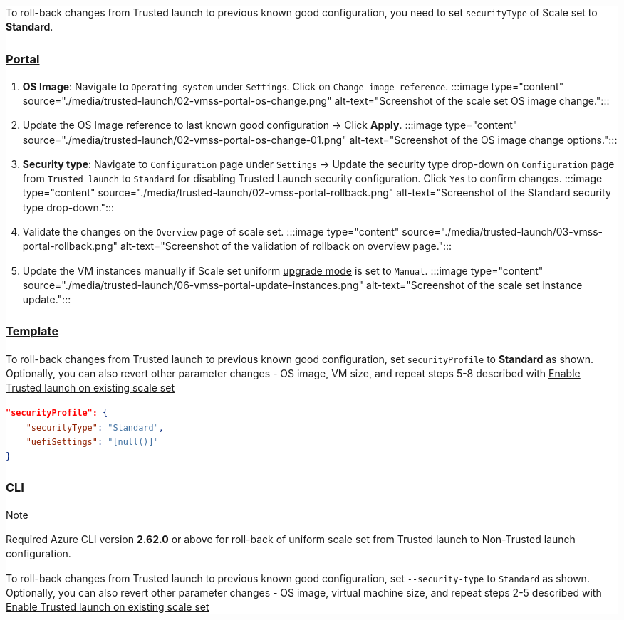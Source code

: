 To roll-back changes from Trusted launch to previous known good configuration, you need to set `securityType` of Scale set to **Standard**.

### [Portal](#tab/portal)

1. **OS Image**: Navigate to `Operating system` under `Settings`. Click on `Change image reference`.
    :::image type="content" source="./media/trusted-launch/02-vmss-portal-os-change.png" alt-text="Screenshot of the scale set OS image change.":::

2. Update the OS Image reference to last known good configuration  -> Click **Apply**.
    :::image type="content" source="./media/trusted-launch/02-vmss-portal-os-change-01.png" alt-text="Screenshot of the OS image change options.":::

3. **Security type**: Navigate to `Configuration` page under `Settings` -> Update the security type drop-down on `Configuration` page from `Trusted launch` to `Standard` for disabling Trusted Launch security configuration. Click `Yes` to confirm changes.
    :::image type="content" source="./media/trusted-launch/02-vmss-portal-rollback.png" alt-text="Screenshot of the Standard security type drop-down.":::

4. Validate the changes on the `Overview` page of scale set.
    :::image type="content" source="./media/trusted-launch/03-vmss-portal-rollback.png" alt-text="Screenshot of the validation of rollback on overview page.":::

5. Update the VM instances manually if Scale set uniform [upgrade mode](../virtual-machine-scale-sets/virtual-machine-scale-sets-upgrade-policy.md) is set to `Manual`.
    :::image type="content" source="./media/trusted-launch/06-vmss-portal-update-instances.png" alt-text="Screenshot of the scale set instance update.":::

### [Template](#tab/template)

To roll-back changes from Trusted launch to previous known good configuration, set `securityProfile` to **Standard** as shown. Optionally, you can also revert other parameter changes - OS image, VM size, and repeat steps 5-8 described with [Enable Trusted launch on existing scale set](#enable-trusted-launch-on-existing-scale-set-uniform)

```json
"securityProfile": {
    "securityType": "Standard",
    "uefiSettings": "[null()]"
}
```

### [CLI](#tab/cli)

> [!NOTE]
>
> Required Azure CLI version **2.62.0** or above for roll-back of uniform scale set from Trusted launch to Non-Trusted launch configuration.

To roll-back changes from Trusted launch to previous known good configuration, set `--security-type` to `Standard` as shown. Optionally, you can also revert other parameter changes - OS image, virtual machine size, and repeat steps 2-5 described with [Enable Trusted launch on existing scale set](#enable-trusted-launch-on-existing-scale-set-uniform)
